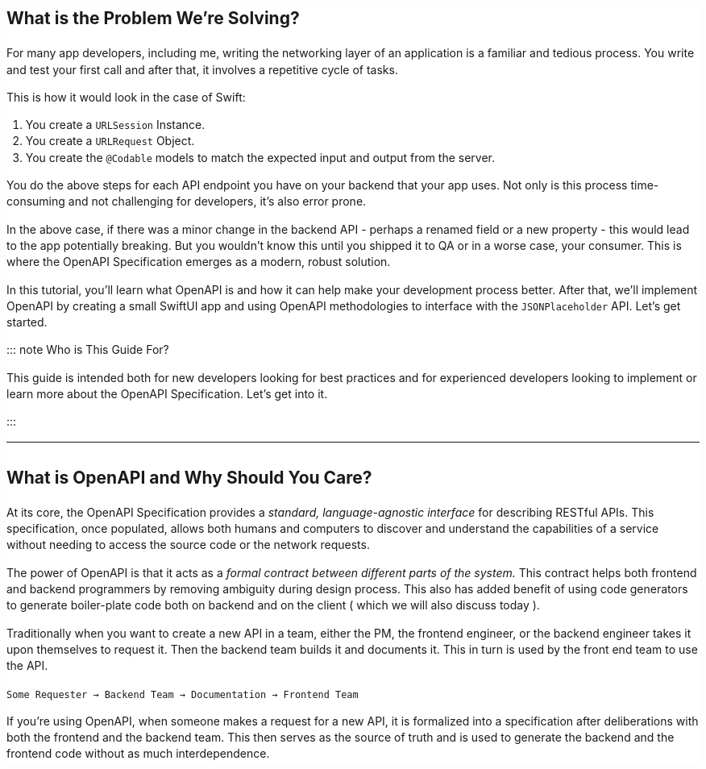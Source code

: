 ## What is the Problem We’re Solving?

For many app developers, including me, writing the networking layer of an application is a familiar and tedious process. You write and test your first call and after that, it involves a repetitive cycle of tasks.

This is how it would look in the case of Swift:

1. You create a `URLSession` Instance.
2. You create a `URLRequest` Object.
3. You create the `@Codable` models to match the expected input and output from the server.

You do the above steps for each API endpoint you have on your backend that your app uses. Not only is this process time-consuming and not challenging for developers, it’s also error prone.

In the above case, if there was a minor change in the backend API - perhaps a renamed field or a new property - this would lead to the app potentially breaking. But you wouldn’t know this until you shipped it to QA or in a worse case, your consumer. This is where the OpenAPI Specification emerges as a modern, robust solution.

In this tutorial, you’ll learn what OpenAPI is and how it can help make your development process better. After that, we’ll implement OpenAPI by creating a small SwiftUI app and using OpenAPI methodologies to interface with the `JSONPlaceholder` API. Let’s get started.

::: note Who is This Guide For?

This guide is intended both for new developers looking for best practices and for experienced developers looking to implement or learn more about the OpenAPI Specification. Let’s get into it.

:::

---

## What is OpenAPI and Why Should You Care?

At its core, the OpenAPI Specification provides a *standard, language-agnostic interface* for describing RESTful APIs. This specification, once populated, allows both humans and computers to discover and understand the capabilities of a service without needing to access the source code or the network requests.

The power of OpenAPI is that it acts as a *formal contract between different parts of the system.* This contract helps both frontend and backend programmers by removing ambiguity during design process. This also has added benefit of using code generators to generate boiler-plate code both on backend and on the client ( which we will also discuss today ).

Traditionally when you want to create a new API in a team, either the PM, the frontend engineer, or the backend engineer takes it upon themselves to request it. Then the backend team builds it and documents it. This in turn is used by the front end team to use the API.

```plainntext
Some Requester → Backend Team → Documentation → Frontend Team
```


If you’re using OpenAPI, when someone makes a request for a new API, it is formalized into a specification after deliberations with both the frontend and the backend team. This then serves as the source of truth and is used to generate the backend and the frontend code without as much interdependence.
